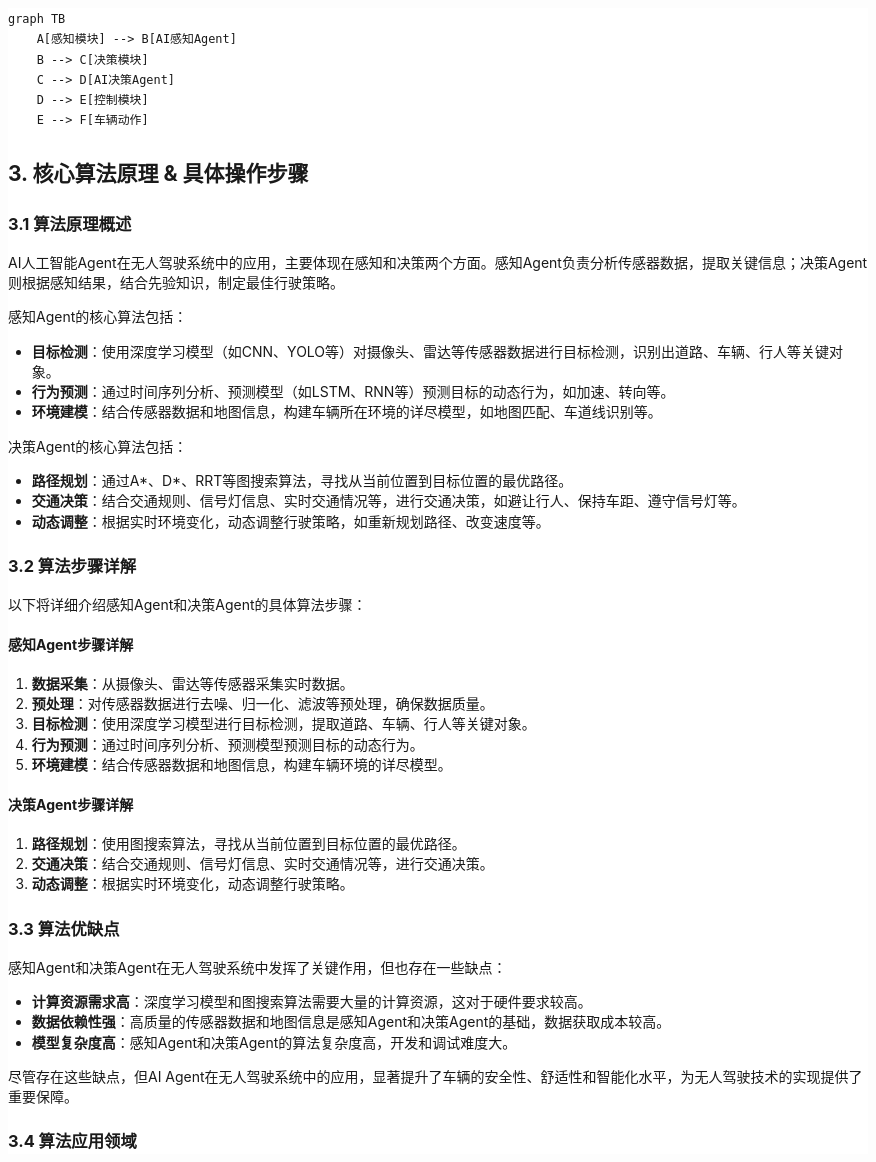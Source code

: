 ```mermaid
graph TB
    A[感知模块] --> B[AI感知Agent]
    B --> C[决策模块]
    C --> D[AI决策Agent]
    D --> E[控制模块]
    E --> F[车辆动作]
```

## 3. 核心算法原理 & 具体操作步骤
### 3.1 算法原理概述

AI人工智能Agent在无人驾驶系统中的应用，主要体现在感知和决策两个方面。感知Agent负责分析传感器数据，提取关键信息；决策Agent则根据感知结果，结合先验知识，制定最佳行驶策略。

感知Agent的核心算法包括：

- **目标检测**：使用深度学习模型（如CNN、YOLO等）对摄像头、雷达等传感器数据进行目标检测，识别出道路、车辆、行人等关键对象。
- **行为预测**：通过时间序列分析、预测模型（如LSTM、RNN等）预测目标的动态行为，如加速、转向等。
- **环境建模**：结合传感器数据和地图信息，构建车辆所在环境的详尽模型，如地图匹配、车道线识别等。

决策Agent的核心算法包括：

- **路径规划**：通过A*、D*、RRT等图搜索算法，寻找从当前位置到目标位置的最优路径。
- **交通决策**：结合交通规则、信号灯信息、实时交通情况等，进行交通决策，如避让行人、保持车距、遵守信号灯等。
- **动态调整**：根据实时环境变化，动态调整行驶策略，如重新规划路径、改变速度等。

### 3.2 算法步骤详解

以下将详细介绍感知Agent和决策Agent的具体算法步骤：

#### 感知Agent步骤详解

1. **数据采集**：从摄像头、雷达等传感器采集实时数据。
2. **预处理**：对传感器数据进行去噪、归一化、滤波等预处理，确保数据质量。
3. **目标检测**：使用深度学习模型进行目标检测，提取道路、车辆、行人等关键对象。
4. **行为预测**：通过时间序列分析、预测模型预测目标的动态行为。
5. **环境建模**：结合传感器数据和地图信息，构建车辆环境的详尽模型。

#### 决策Agent步骤详解

1. **路径规划**：使用图搜索算法，寻找从当前位置到目标位置的最优路径。
2. **交通决策**：结合交通规则、信号灯信息、实时交通情况等，进行交通决策。
3. **动态调整**：根据实时环境变化，动态调整行驶策略。

### 3.3 算法优缺点

感知Agent和决策Agent在无人驾驶系统中发挥了关键作用，但也存在一些缺点：

- **计算资源需求高**：深度学习模型和图搜索算法需要大量的计算资源，这对于硬件要求较高。
- **数据依赖性强**：高质量的传感器数据和地图信息是感知Agent和决策Agent的基础，数据获取成本较高。
- **模型复杂度高**：感知Agent和决策Agent的算法复杂度高，开发和调试难度大。

尽管存在这些缺点，但AI Agent在无人驾驶系统中的应用，显著提升了车辆的安全性、舒适性和智能化水平，为无人驾驶技术的实现提供了重要保障。

### 3.4 算法应用领域
